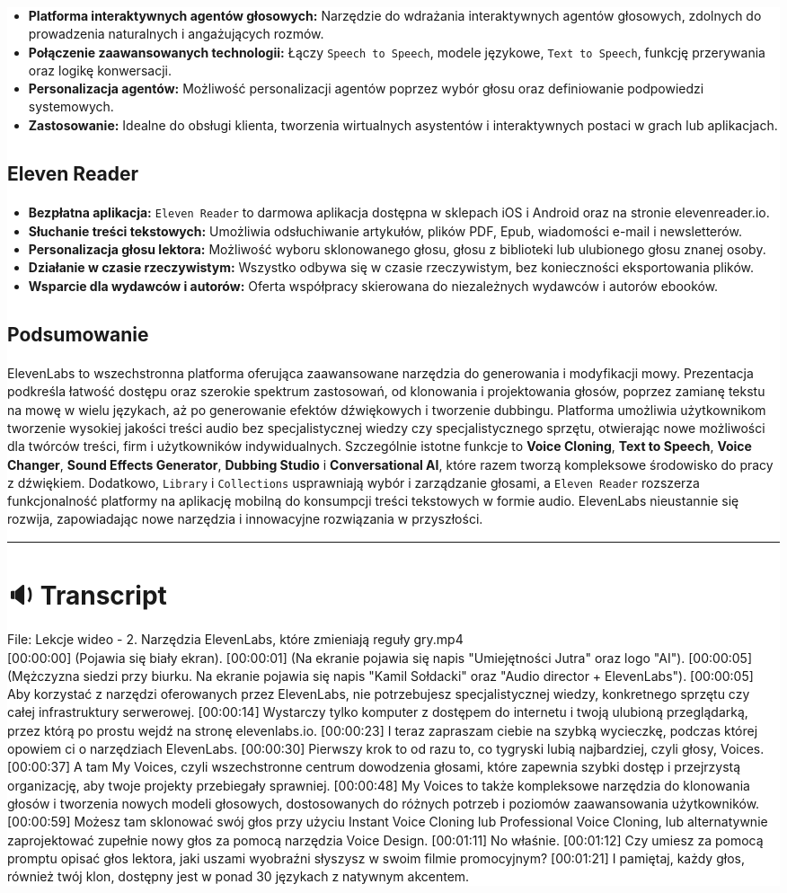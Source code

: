 * **Platforma interaktywnych agentów głosowych:** Narzędzie do wdrażania interaktywnych agentów głosowych, zdolnych do prowadzenia naturalnych i angażujących rozmów.
* **Połączenie zaawansowanych technologii:** Łączy `Speech to Speech`, modele językowe, `Text to Speech`, funkcję przerywania oraz logikę konwersacji.
* **Personalizacja agentów:** Możliwość personalizacji agentów poprzez wybór głosu oraz definiowanie podpowiedzi systemowych.
* **Zastosowanie:** Idealne do obsługi klienta, tworzenia wirtualnych asystentów i interaktywnych postaci w grach lub aplikacjach.

## Eleven Reader

* **Bezpłatna aplikacja:** `Eleven Reader` to darmowa aplikacja dostępna w sklepach iOS i Android oraz na stronie elevenreader.io.
* **Słuchanie treści tekstowych:** Umożliwia odsłuchiwanie artykułów, plików PDF, Epub, wiadomości e-mail i newsletterów.
* **Personalizacja głosu lektora:** Możliwość wyboru sklonowanego głosu, głosu z biblioteki lub ulubionego głosu znanej osoby.
* **Działanie w czasie rzeczywistym:** Wszystko odbywa się w czasie rzeczywistym, bez konieczności eksportowania plików.
* **Wsparcie dla wydawców i autorów:** Oferta współpracy skierowana do niezależnych wydawców i autorów ebooków.

## Podsumowanie

ElevenLabs to wszechstronna platforma oferująca zaawansowane narzędzia do generowania i modyfikacji mowy. Prezentacja podkreśla łatwość dostępu oraz szerokie spektrum zastosowań, od klonowania i projektowania głosów, poprzez zamianę tekstu na mowę w wielu językach, aż po generowanie efektów dźwiękowych i tworzenie dubbingu. Platforma umożliwia użytkownikom tworzenie wysokiej jakości treści audio bez specjalistycznej wiedzy czy specjalistycznego sprzętu, otwierając nowe możliwości dla twórców treści, firm i użytkowników indywidualnych. Szczególnie istotne funkcje to **Voice Cloning**, **Text to Speech**, **Voice Changer**, **Sound Effects Generator**, **Dubbing Studio** i **Conversational AI**, które razem tworzą kompleksowe środowisko do pracy z dźwiękiem. Dodatkowo, `Library` i `Collections` usprawniają wybór i zarządzanie głosami, a `Eleven Reader` rozszerza funkcjonalność platformy na aplikację mobilną do konsumpcji treści tekstowych w formie audio. ElevenLabs nieustannie się rozwija, zapowiadając nowe narzędzia i innowacyjne rozwiązania w przyszłości.


___

# 🔉 Transcript
File: Lekcje wideo - 2. Narzędzia ElevenLabs, które zmieniają reguły gry.mp4<br>
[00:00:00] (Pojawia się biały ekran).
[00:00:01] (Na ekranie pojawia się napis "Umiejętności Jutra" oraz logo "AI").
[00:00:05] (Mężczyzna siedzi przy biurku. Na ekranie pojawia się napis "Kamil Sołdacki" oraz "Audio director + ElevenLabs").
[00:00:05] Aby korzystać z narzędzi oferowanych przez ElevenLabs, nie potrzebujesz specjalistycznej wiedzy, konkretnego sprzętu czy całej infrastruktury serwerowej.
[00:00:14] Wystarczy tylko komputer z dostępem do internetu i twoją ulubioną przeglądarką, przez którą po prostu wejdź na stronę elevenlabs.io.
[00:00:23] I teraz zapraszam ciebie na szybką wycieczkę, podczas której opowiem ci o narzędziach ElevenLabs.
[00:00:30] Pierwszy krok to od razu to, co tygryski lubią najbardziej, czyli głosy, Voices.
[00:00:37] A tam My Voices, czyli wszechstronne centrum dowodzenia głosami, które zapewnia szybki dostęp i przejrzystą organizację, aby twoje projekty przebiegały sprawniej.
[00:00:48] My Voices to także kompleksowe narzędzia do klonowania głosów i tworzenia nowych modeli głosowych, dostosowanych do różnych potrzeb i poziomów zaawansowania użytkowników.
[00:00:59] Możesz tam sklonować swój głos przy użyciu Instant Voice Cloning lub Professional Voice Cloning, lub alternatywnie zaprojektować zupełnie nowy głos za pomocą narzędzia Voice Design.
[00:01:11] No właśnie.
[00:01:12] Czy umiesz za pomocą promptu opisać głos lektora, jaki uszami wyobraźni słyszysz w swoim filmie promocyjnym?
[00:01:21] I pamiętaj, każdy głos, również twój klon, dostępny jest w ponad 30 językach z natywnym akcentem.